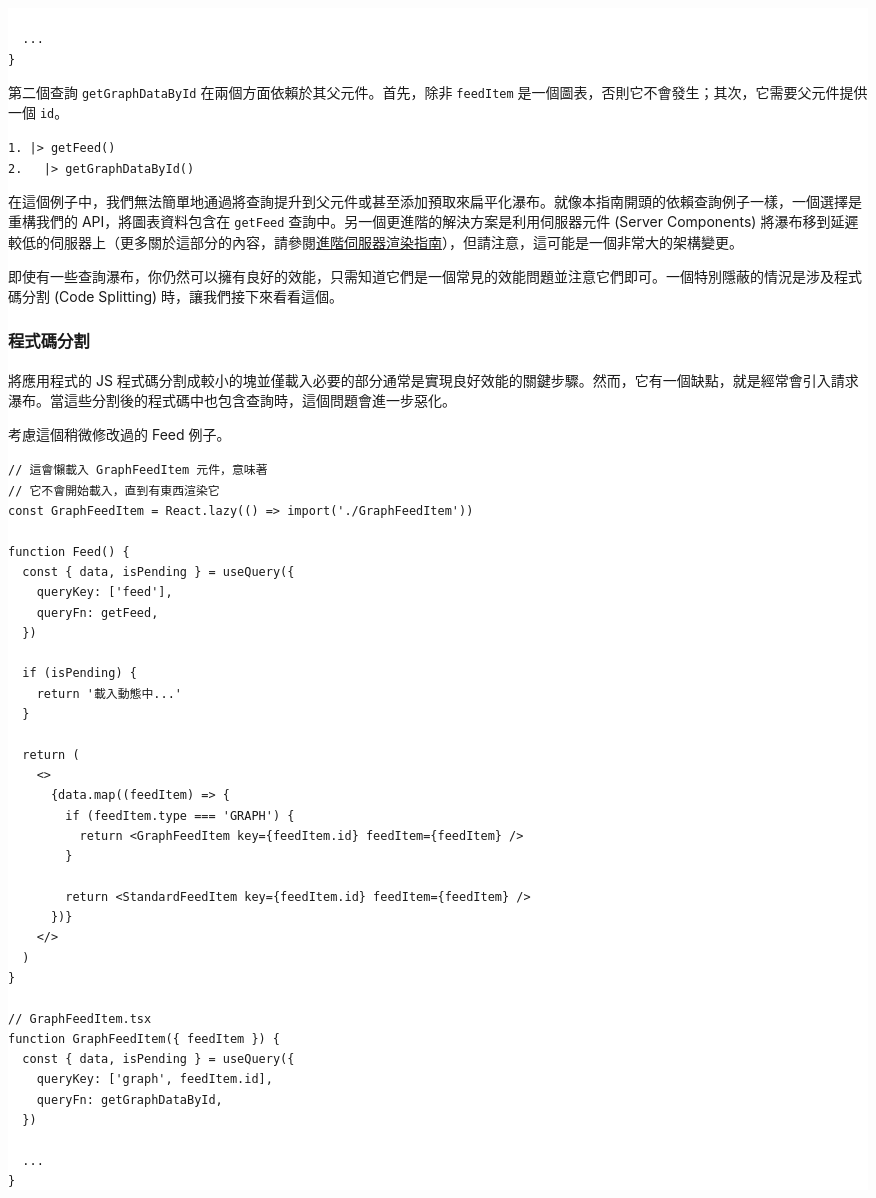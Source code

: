 ```tsx

  ...
}
```

第二個查詢 `getGraphDataById` 在兩個方面依賴於其父元件。首先，除非 `feedItem` 是一個圖表，否則它不會發生；其次，它需要父元件提供一個 `id`。

```
1. |> getFeed()
2.   |> getGraphDataById()
```

在這個例子中，我們無法簡單地通過將查詢提升到父元件或甚至添加預取來扁平化瀑布。就像本指南開頭的依賴查詢例子一樣，一個選擇是重構我們的 API，將圖表資料包含在 `getFeed` 查詢中。另一個更進階的解決方案是利用伺服器元件 (Server Components) 將瀑布移到延遲較低的伺服器上（更多關於這部分的內容，請參閱[進階伺服器渲染指南](./advanced-ssr.md)），但請注意，這可能是一個非常大的架構變更。

即使有一些查詢瀑布，你仍然可以擁有良好的效能，只需知道它們是一個常見的效能問題並注意它們即可。一個特別隱蔽的情況是涉及程式碼分割 (Code Splitting) 時，讓我們接下來看看這個。

### 程式碼分割

將應用程式的 JS 程式碼分割成較小的塊並僅載入必要的部分通常是實現良好效能的關鍵步驟。然而，它有一個缺點，就是經常會引入請求瀑布。當這些分割後的程式碼中也包含查詢時，這個問題會進一步惡化。

考慮這個稍微修改過的 Feed 例子。

```tsx
// 這會懶載入 GraphFeedItem 元件，意味著
// 它不會開始載入，直到有東西渲染它
const GraphFeedItem = React.lazy(() => import('./GraphFeedItem'))

function Feed() {
  const { data, isPending } = useQuery({
    queryKey: ['feed'],
    queryFn: getFeed,
  })

  if (isPending) {
    return '載入動態中...'
  }

  return (
    <>
      {data.map((feedItem) => {
        if (feedItem.type === 'GRAPH') {
          return <GraphFeedItem key={feedItem.id} feedItem={feedItem} />
        }

        return <StandardFeedItem key={feedItem.id} feedItem={feedItem} />
      })}
    </>
  )
}

// GraphFeedItem.tsx
function GraphFeedItem({ feedItem }) {
  const { data, isPending } = useQuery({
    queryKey: ['graph', feedItem.id],
    queryFn: getGraphDataById,
  })

  ...
}
```
